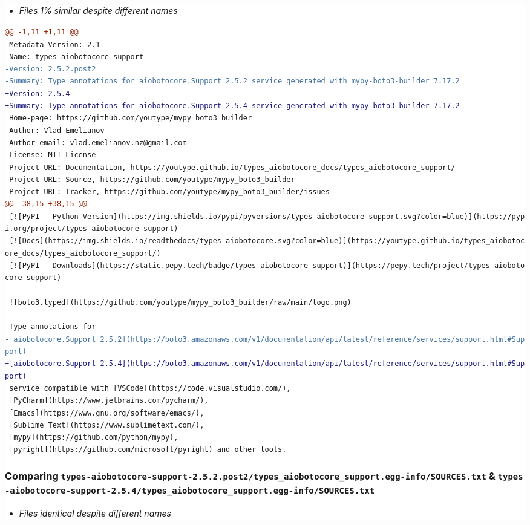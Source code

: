 * *Files 1% similar despite different names*

```diff
@@ -1,11 +1,11 @@
 Metadata-Version: 2.1
 Name: types-aiobotocore-support
-Version: 2.5.2.post2
-Summary: Type annotations for aiobotocore.Support 2.5.2 service generated with mypy-boto3-builder 7.17.2
+Version: 2.5.4
+Summary: Type annotations for aiobotocore.Support 2.5.4 service generated with mypy-boto3-builder 7.17.2
 Home-page: https://github.com/youtype/mypy_boto3_builder
 Author: Vlad Emelianov
 Author-email: vlad.emelianov.nz@gmail.com
 License: MIT License
 Project-URL: Documentation, https://youtype.github.io/types_aiobotocore_docs/types_aiobotocore_support/
 Project-URL: Source, https://github.com/youtype/mypy_boto3_builder
 Project-URL: Tracker, https://github.com/youtype/mypy_boto3_builder/issues
@@ -38,15 +38,15 @@
 [![PyPI - Python Version](https://img.shields.io/pypi/pyversions/types-aiobotocore-support.svg?color=blue)](https://pypi.org/project/types-aiobotocore-support)
 [![Docs](https://img.shields.io/readthedocs/types-aiobotocore.svg?color=blue)](https://youtype.github.io/types_aiobotocore_docs/types_aiobotocore_support/)
 [![PyPI - Downloads](https://static.pepy.tech/badge/types-aiobotocore-support)](https://pepy.tech/project/types-aiobotocore-support)
 
 ![boto3.typed](https://github.com/youtype/mypy_boto3_builder/raw/main/logo.png)
 
 Type annotations for
-[aiobotocore.Support 2.5.2](https://boto3.amazonaws.com/v1/documentation/api/latest/reference/services/support.html#Support)
+[aiobotocore.Support 2.5.4](https://boto3.amazonaws.com/v1/documentation/api/latest/reference/services/support.html#Support)
 service compatible with [VSCode](https://code.visualstudio.com/),
 [PyCharm](https://www.jetbrains.com/pycharm/),
 [Emacs](https://www.gnu.org/software/emacs/),
 [Sublime Text](https://www.sublimetext.com/),
 [mypy](https://github.com/python/mypy),
 [pyright](https://github.com/microsoft/pyright) and other tools.
```

### Comparing `types-aiobotocore-support-2.5.2.post2/types_aiobotocore_support.egg-info/SOURCES.txt` & `types-aiobotocore-support-2.5.4/types_aiobotocore_support.egg-info/SOURCES.txt`

 * *Files identical despite different names*

